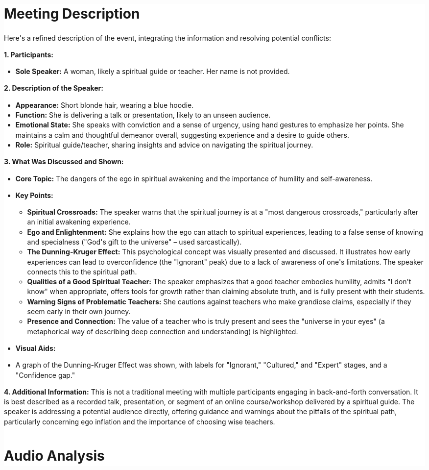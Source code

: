 # Meeting Description

Here's a refined description of the event, integrating the information and resolving potential conflicts:

**1. Participants:**

*   **Sole Speaker:** A woman, likely a spiritual guide or teacher. Her name is not provided.

**2. Description of the Speaker:**

*   **Appearance:** Short blonde hair, wearing a blue hoodie.
*   **Function:** She is delivering a talk or presentation, likely to an unseen audience.
*   **Emotional State:** She speaks with conviction and a sense of urgency, using hand gestures to emphasize her points. She maintains a calm and thoughtful demeanor overall, suggesting experience and a desire to guide others.
*   **Role:** Spiritual guide/teacher, sharing insights and advice on navigating the spiritual journey.

**3. What Was Discussed and Shown:**

*   **Core Topic:** The dangers of the ego in spiritual awakening and the importance of humility and self-awareness.
*   **Key Points:**
    *   **Spiritual Crossroads:** The speaker warns that the spiritual journey is at a "most dangerous crossroads," particularly after an initial awakening experience.
    *   **Ego and Enlightenment:** She explains how the ego can attach to spiritual experiences, leading to a false sense of knowing and specialness ("God's gift to the universe" – used sarcastically).
    *   **The Dunning-Kruger Effect:** This psychological concept was visually presented and discussed. It illustrates how early experiences can lead to overconfidence (the "Ignorant" peak) due to a lack of awareness of one's limitations. The speaker connects this to the spiritual path.
    *   **Qualities of a Good Spiritual Teacher:** The speaker emphasizes that a good teacher embodies humility, admits "I don't know" when appropriate, offers tools for growth rather than claiming absolute truth, and is fully present with their students.
    *   **Warning Signs of Problematic Teachers:** She cautions against teachers who make grandiose claims, especially if they seem early in their own journey.
    *   **Presence and Connection:** The value of a teacher who is truly present and sees the "universe in your eyes" (a metaphorical way of describing deep connection and understanding) is highlighted.

* **Visual Aids:**
* A graph of the Dunning-Kruger Effect was shown, with labels for "Ignorant," "Cultured," and "Expert" stages, and a "Confidence gap."

**4. Additional Information:**
This is not a traditional meeting with multiple participants engaging in back-and-forth conversation. It is best described as a recorded talk, presentation, or segment of an online course/workshop delivered by a spiritual guide. The speaker is addressing a potential audience directly, offering guidance and warnings about the pitfalls of the spiritual path, particularly concerning ego inflation and the importance of choosing wise teachers.



# Audio Analysis
